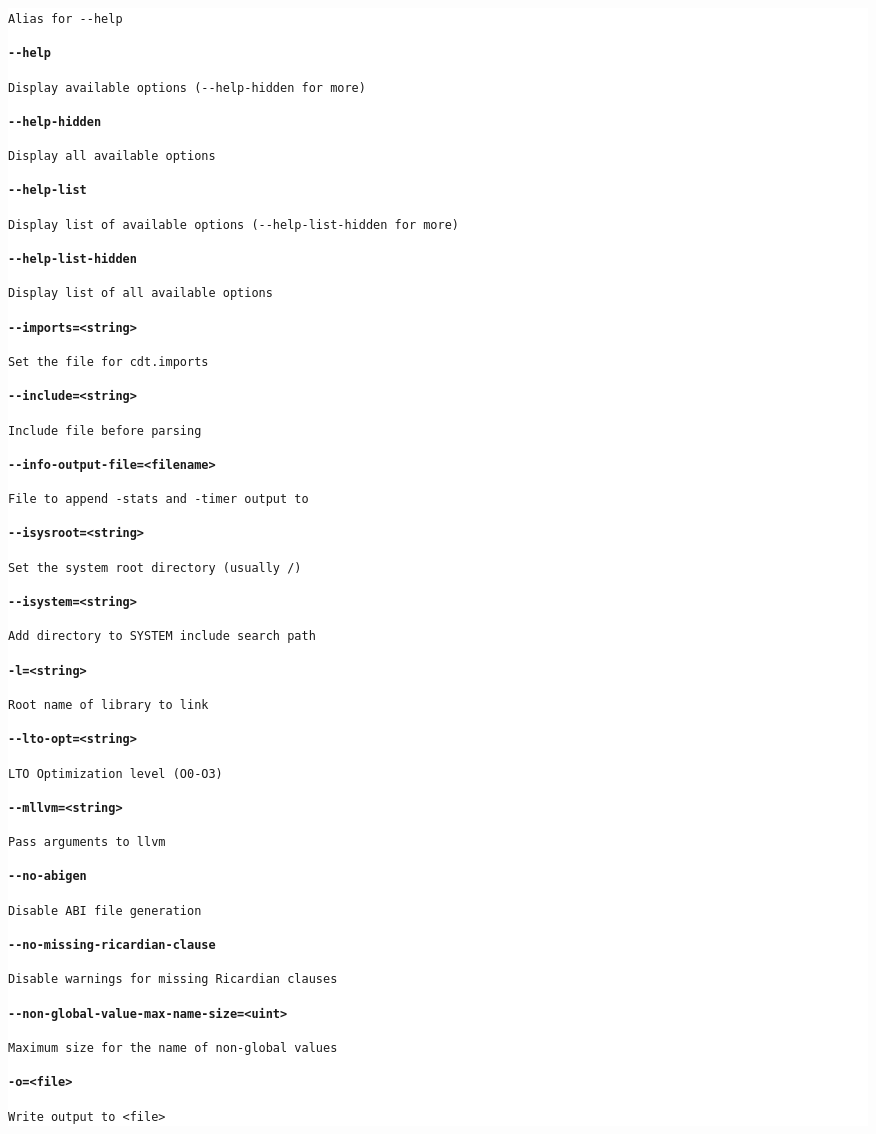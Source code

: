     Alias for --help
    
**`--help`**
    
    Display available options (--help-hidden for more)
    
**`--help-hidden`**
    
    Display all available options
    
**`--help-list`**
    
    Display list of available options (--help-list-hidden for more)
    
**`--help-list-hidden`**
    
    Display list of all available options
    
**`--imports=<string>`**
    
    Set the file for cdt.imports
    
**`--include=<string>`**
    
    Include file before parsing
    
**`--info-output-file=<filename>`**
    
    File to append -stats and -timer output to
    
**`--isysroot=<string>`**
    
    Set the system root directory (usually /)
    
**`--isystem=<string>`**
    
    Add directory to SYSTEM include search path
    
**`-l=<string>`**
    
    Root name of library to link
    
**`--lto-opt=<string>`**
    
    LTO Optimization level (O0-O3)
    
**`--mllvm=<string>`**
    
    Pass arguments to llvm
    
**`--no-abigen`**
    
    Disable ABI file generation
    
**`--no-missing-ricardian-clause`**
    
    Disable warnings for missing Ricardian clauses
    
**`--non-global-value-max-name-size=<uint>`**
    
    Maximum size for the name of non-global values
    
**`-o=<file>`**
    
    Write output to <file>
    